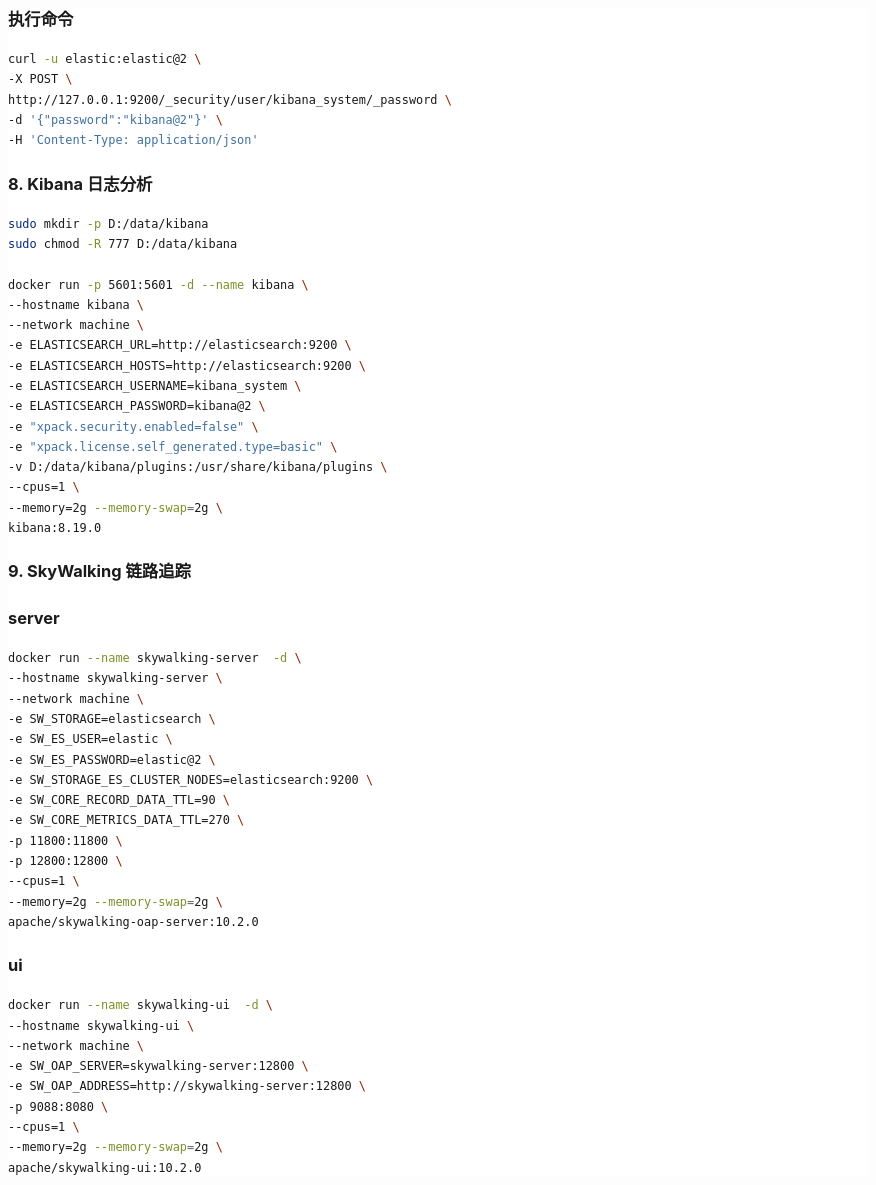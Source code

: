 ### 执行命令
```bash
curl -u elastic:elastic@2 \
-X POST \
http://127.0.0.1:9200/_security/user/kibana_system/_password \
-d '{"password":"kibana@2"}' \
-H 'Content-Type: application/json'
```

### 8. Kibana 日志分析
```bash
sudo mkdir -p D:/data/kibana
sudo chmod -R 777 D:/data/kibana

docker run -p 5601:5601 -d --name kibana \
--hostname kibana \
--network machine \
-e ELASTICSEARCH_URL=http://elasticsearch:9200 \
-e ELASTICSEARCH_HOSTS=http://elasticsearch:9200 \
-e ELASTICSEARCH_USERNAME=kibana_system \
-e ELASTICSEARCH_PASSWORD=kibana@2 \
-e "xpack.security.enabled=false" \
-e "xpack.license.self_generated.type=basic" \
-v D:/data/kibana/plugins:/usr/share/kibana/plugins \
--cpus=1 \
--memory=2g --memory-swap=2g \
kibana:8.19.0
```

### 9. SkyWalking 链路追踪
### server
```bash
docker run --name skywalking-server  -d \
--hostname skywalking-server \
--network machine \
-e SW_STORAGE=elasticsearch \
-e SW_ES_USER=elastic \
-e SW_ES_PASSWORD=elastic@2 \
-e SW_STORAGE_ES_CLUSTER_NODES=elasticsearch:9200 \
-e SW_CORE_RECORD_DATA_TTL=90 \
-e SW_CORE_METRICS_DATA_TTL=270 \
-p 11800:11800 \
-p 12800:12800 \
--cpus=1 \
--memory=2g --memory-swap=2g \
apache/skywalking-oap-server:10.2.0
```

### ui
```bash
docker run --name skywalking-ui  -d \
--hostname skywalking-ui \
--network machine \
-e SW_OAP_SERVER=skywalking-server:12800 \
-e SW_OAP_ADDRESS=http://skywalking-server:12800 \
-p 9088:8080 \
--cpus=1 \
--memory=2g --memory-swap=2g \
apache/skywalking-ui:10.2.0
```
